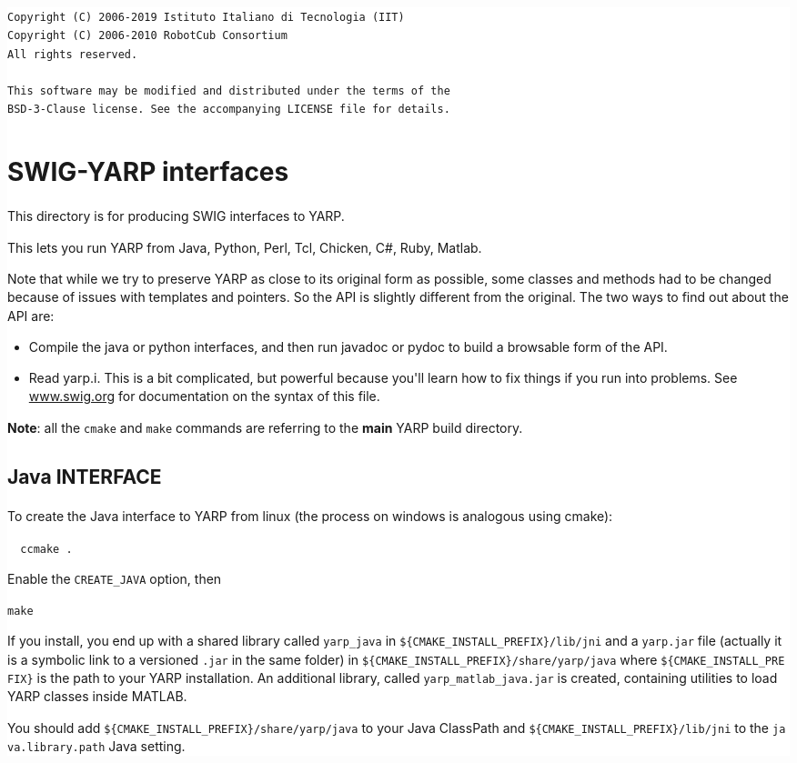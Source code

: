 ```
Copyright (C) 2006-2019 Istituto Italiano di Tecnologia (IIT)
Copyright (C) 2006-2010 RobotCub Consortium
All rights reserved.

This software may be modified and distributed under the terms of the
BSD-3-Clause license. See the accompanying LICENSE file for details.
```

# SWIG-YARP interfaces

This directory is for producing SWIG interfaces to YARP.

This lets you run YARP from Java, Python, Perl, Tcl, Chicken, C#, Ruby,
Matlab.

Note that while we try to preserve YARP as close to its original form
as possible, some classes and methods had to be changed because
of issues with templates and pointers.  So the API is slightly 
different from the original.  The two ways to find out about the API
are:

- Compile the java or python interfaces, and then run javadoc
   or pydoc to build a browsable form of the API.

- Read yarp.i.  This is a bit complicated, but powerful because you'll
   learn how to fix things if you run into problems.  See www.swig.org
   for documentation on the syntax of this file.


**Note**: all the `cmake` and `make` commands are referring to the **main** YARP build directory.

## Java INTERFACE

To create the Java interface to YARP from linux
(the process on windows is analogous using cmake):

```
  ccmake .
```

Enable the `CREATE_JAVA` option, then

```
make
```

If you install, you end up with a shared library called `yarp_java` in
`${CMAKE_INSTALL_PREFIX}/lib/jni`
and a `yarp.jar` file (actually it is a symbolic link to a versioned `.jar` in the same folder)
in `${CMAKE_INSTALL_PREFIX}/share/yarp/java`
where `${CMAKE_INSTALL_PREFIX}` is the path to your YARP installation.
An additional library, called `yarp_matlab_java.jar` is created, containing utilities to load YARP 
classes inside MATLAB.

You should add `${CMAKE_INSTALL_PREFIX}/share/yarp/java` to your Java ClassPath and
`${CMAKE_INSTALL_PREFIX}/lib/jni` to the `java.library.path` Java setting.
